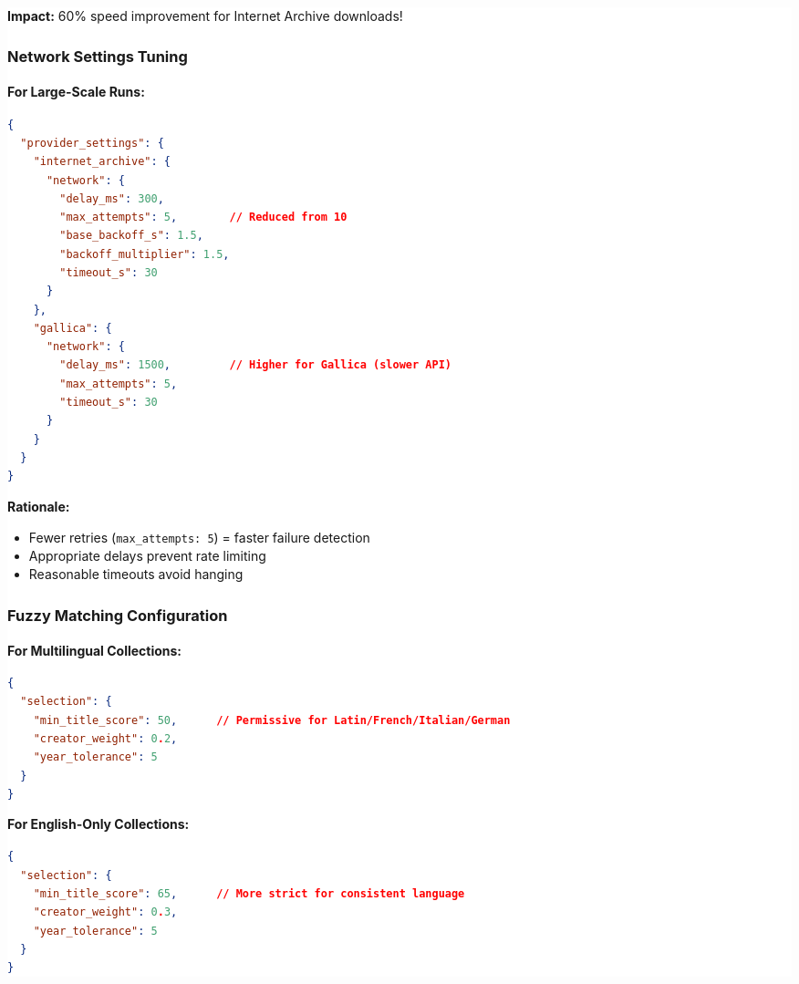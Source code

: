 **Impact:** 60% speed improvement for Internet Archive downloads!

### Network Settings Tuning

**For Large-Scale Runs:**

```json
{
  "provider_settings": {
    "internet_archive": {
      "network": {
        "delay_ms": 300,
        "max_attempts": 5,        // Reduced from 10
        "base_backoff_s": 1.5,
        "backoff_multiplier": 1.5,
        "timeout_s": 30
      }
    },
    "gallica": {
      "network": {
        "delay_ms": 1500,         // Higher for Gallica (slower API)
        "max_attempts": 5,
        "timeout_s": 30
      }
    }
  }
}
```

**Rationale:**
- Fewer retries (`max_attempts: 5`) = faster failure detection
- Appropriate delays prevent rate limiting
- Reasonable timeouts avoid hanging

### Fuzzy Matching Configuration

**For Multilingual Collections:**
```json
{
  "selection": {
    "min_title_score": 50,      // Permissive for Latin/French/Italian/German
    "creator_weight": 0.2,
    "year_tolerance": 5
  }
}
```

**For English-Only Collections:**
```json
{
  "selection": {
    "min_title_score": 65,      // More strict for consistent language
    "creator_weight": 0.3,
    "year_tolerance": 5
  }
}
```
